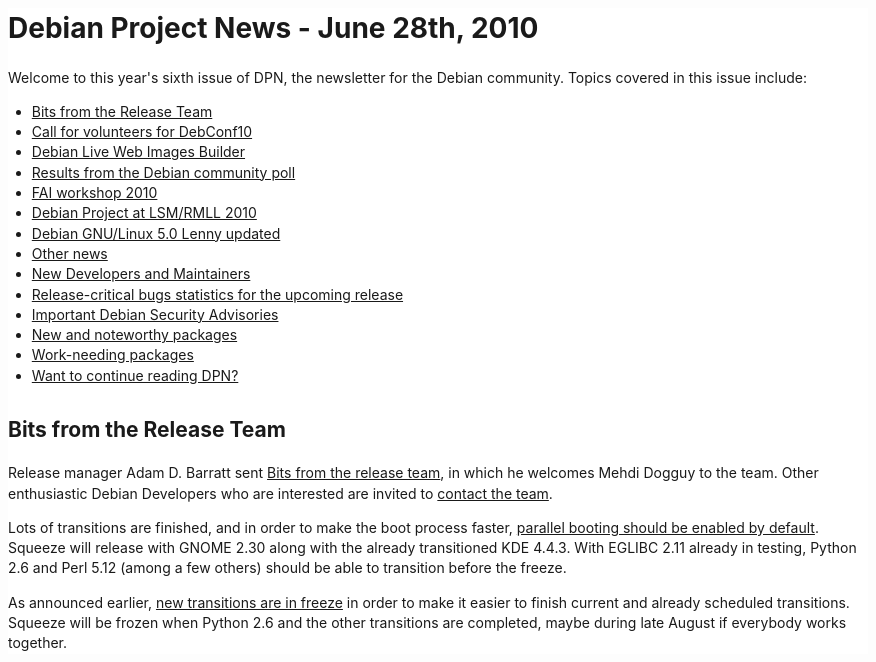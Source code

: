 
Debian Project News - June 28th, 2010
=====================================





Welcome to this year's sixth issue of DPN, the newsletter for the
Debian community. Topics covered in this issue include:


* [Bits from the Release Team](https://www.debian.org/News/weekly/2010/06/#rt)
* [Call for volunteers for DebConf10](https://www.debian.org/News/weekly/2010/06/#dc10)
* [Debian Live Web Images Builder](https://www.debian.org/News/weekly/2010/06/#live)
* [Results from the Debian community poll](https://www.debian.org/News/weekly/2010/06/#poll)
* [FAI workshop 2010](https://www.debian.org/News/weekly/2010/06/#fai)
* [Debian Project at LSM/RMLL 2010](https://www.debian.org/News/weekly/2010/06/#rmll)
* [Debian GNU/Linux 5.0 Lenny updated](https://www.debian.org/News/weekly/2010/06/#lenny)
* [Other news](https://www.debian.org/News/weekly/2010/06/#other)
* [New Developers and Maintainers](https://www.debian.org/News/weekly/2010/06/#newcontributors)
* [Release-critical bugs statistics for the upcoming release](https://www.debian.org/News/weekly/2010/06/#rcstats)
* [Important Debian Security Advisories](https://www.debian.org/News/weekly/2010/06/#dsa)
* [New and noteworthy packages](https://www.debian.org/News/weekly/2010/06/#nnwp)
* [Work-needing packages](https://www.debian.org/News/weekly/2010/06/#wnpp)
* [Want to continue reading DPN?](https://www.debian.org/News/weekly/2010/06/#continuedpn)


Bits from the Release Team
--------------------------



Release manager Adam D. Barratt sent [Bits
from the release team](https://lists.debian.org/1276539279.17274.84.camel@kaa.jungle.aubergine.my-net-space.net), in which he welcomes Mehdi Dogguy to the team.
Other enthusiastic Debian Developers who are interested are invited to [contact the team](mailto:debian-release@lists.debian.org).




Lots of transitions are finished, and in order to make the boot process faster,
[parallel
booting should be enabled by default](https://lists.debian.org/E1OFQyk-0003Vs-Hw@login1.uio.no). Squeeze will release with
GNOME 2.30 along with the already transitioned KDE 4.4.3. With EGLIBC 2.11
already in testing, Python 2.6 and Perl 5.12 (among a few others)
should be able to transition before the freeze.




As announced earlier, [new
transitions are in freeze](https://lists.debian.org/1273229773.27856.14429.camel@kaa.jungle.aubergine.my-net-space.net) in order to make it easier to finish current and
already scheduled transitions. Squeeze will be frozen when Python 2.6
and the other transitions are completed, maybe during late August if everybody
works together.
